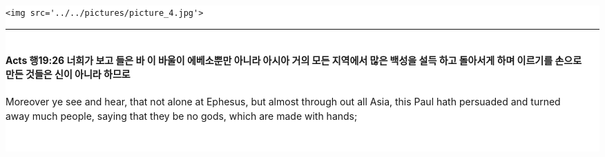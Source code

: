     <img src='../../pictures/picture_4.jpg'>
  </div>
</div>

---

<div class="columns">
  <div class="scriptures">
    <br>
    <div class="scripture">
      <b>Acts 행19:26 너희가 보고 들은 바 이 바울이 에베소뿐만 아니라 아시아 거의 모든 지역에서 많은 백성을 설득 하고 돌아서게 하며 이르기를 손으로 만든 것들은 신이 아니라 하므로 
      </b>
    </div>
    <br>
    <div class="scripture">Moreover ye see and hear, that not alone at Ephesus, but almost through out all Asia, this Paul hath persuaded and turned away much people, saying that they be no gods, which are made with hands; 
    </div>
    <br>
    <div class="scripture">
      <b>
      </b>
    </div>
    <br>
    <div class="scripture">
    </div>         
  </div>
  <div class="image-container">